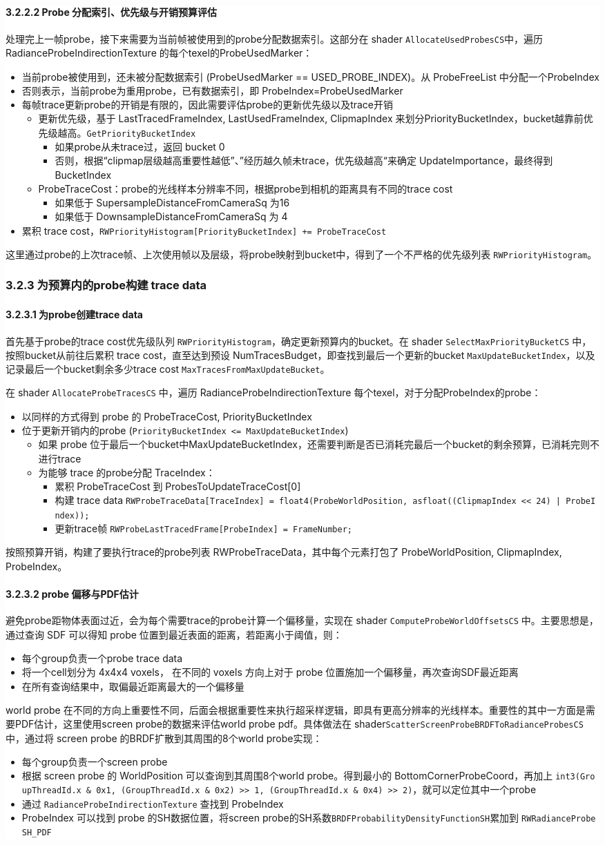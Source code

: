 #### 3.2.2.2 Probe 分配索引、优先级与开销预算评估

处理完上一帧probe，接下来需要为当前帧被使用到的probe分配数据索引。这部分在 shader `AllocateUsedProbesCS`中，遍历 RadianceProbeIndirectionTexture 的每个texel的ProbeUsedMarker：

- 当前probe被使用到，还未被分配数据索引 (ProbeUsedMarker == USED_PROBE_INDEX)。从 ProbeFreeList 中分配一个ProbeIndex
- 否则表示，当前probe为重用probe，已有数据索引，即 ProbeIndex=ProbeUsedMarker
- 每帧trace更新probe的开销是有限的，因此需要评估probe的更新优先级以及trace开销
  - 更新优先级，基于 LastTracedFrameIndex, LastUsedFrameIndex, ClipmapIndex 来划分PriorityBucketIndex，bucket越靠前优先级越高。`GetPriorityBucketIndex`
    - 如果probe从未trace过，返回 bucket 0
    - 否则，根据“clipmap层级越高重要性越低”、”经历越久帧未trace，优先级越高“来确定 UpdateImportance，最终得到 BucketIndex
  - ProbeTraceCost：probe的光线样本分辨率不同，根据probe到相机的距离具有不同的trace cost
    - 如果低于 SupersampleDistanceFromCameraSq 为16
    - 如果低于 DownsampleDistanceFromCameraSq 为 4
- 累积 trace cost，`RWPriorityHistogram[PriorityBucketIndex] += ProbeTraceCost`

这里通过probe的上次trace帧、上次使用帧以及层级，将probe映射到bucket中，得到了一个不严格的优先级列表 `RWPriorityHistogram`。

### 3.2.3 为预算内的probe构建 trace data

#### 3.2.3.1 为probe创建trace data

首先基于probe的trace cost优先级队列 `RWPriorityHistogram`，确定更新预算内的bucket。在 shader `SelectMaxPriorityBucketCS` 中，按照bucket从前往后累积 trace cost，直至达到预设 NumTracesBudget，即查找到最后一个更新的bucket `MaxUpdateBucketIndex`，以及记录最后一个bucket剩余多少trace cost `MaxTracesFromMaxUpdateBucket`。

在 shader `AllocateProbeTracesCS` 中，遍历 RadianceProbeIndirectionTexture 每个texel，对于分配ProbeIndex的probe：

- 以同样的方式得到 probe 的 ProbeTraceCost, PriorityBucketIndex
- 位于更新开销内的probe (`PriorityBucketIndex <= MaxUpdateBucketIndex`)
  - 如果 probe 位于最后一个bucket中MaxUpdateBucketIndex，还需要判断是否已消耗完最后一个bucket的剩余预算，已消耗完则不进行trace
  - 为能够 trace 的probe分配 TraceIndex：
    - 累积 ProbeTraceCost 到 ProbesToUpdateTraceCost[0]
    - 构建 trace data `RWProbeTraceData[TraceIndex] = float4(ProbeWorldPosition, asfloat((ClipmapIndex << 24) | ProbeIndex));`
    - 更新trace帧 `RWProbeLastTracedFrame[ProbeIndex] = FrameNumber;`

按照预算开销，构建了要执行trace的probe列表 RWProbeTraceData，其中每个元素打包了 ProbeWorldPosition, ClipmapIndex, ProbeIndex。

#### 3.2.3.2 probe 偏移与PDF估计

避免probe距物体表面过近，会为每个需要trace的probe计算一个偏移量，实现在 shader `ComputeProbeWorldOffsetsCS` 中。主要思想是，通过查询 SDF 可以得知 probe 位置到最近表面的距离，若距离小于阈值，则：

- 每个group负责一个probe trace data
- 将一个cell划分为 4x4x4 voxels， 在不同的 voxels 方向上对于 probe 位置施加一个偏移量，再次查询SDF最近距离
- 在所有查询结果中，取偏最近距离最大的一个偏移量

world probe 在不同的方向上重要性不同，后面会根据重要性来执行超采样逻辑，即具有更高分辨率的光线样本。重要性的其中一方面是需要PDF估计，这里使用screen probe的数据来评估world probe pdf。具体做法在 shader`ScatterScreenProbeBRDFToRadianceProbesCS`中，通过将 screen probe 的BRDF扩散到其周围的8个world probe实现：

- 每个group负责一个screen probe
- 根据 screen probe 的 WorldPosition 可以查询到其周围8个world probe。得到最小的 BottomCornerProbeCoord，再加上 `int3(GroupThreadId.x & 0x1, (GroupThreadId.x & 0x2) >> 1, (GroupThreadId.x & 0x4) >> 2)`，就可以定位其中一个probe
- 通过 `RadianceProbeIndirectionTexture` 查找到 ProbeIndex
- ProbeIndex 可以找到 probe 的SH数据位置，将screen probe的SH系数`BRDFProbabilityDensityFunctionSH`累加到 `RWRadianceProbeSH_PDF`
